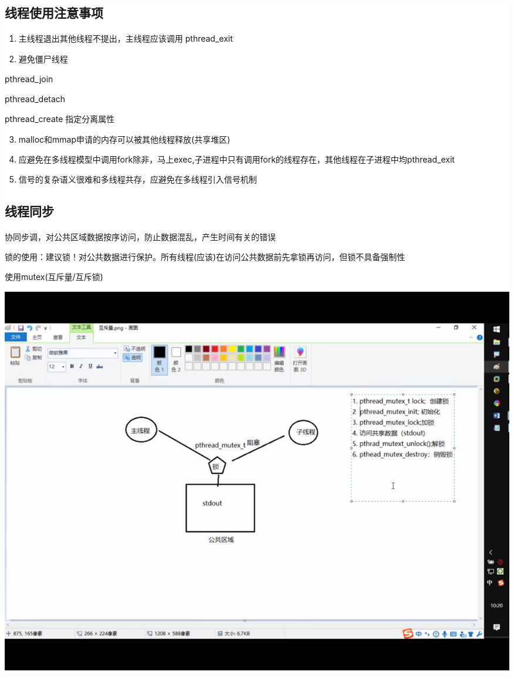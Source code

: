 ## 线程使用注意事项

1. 主线程退出其他线程不提出，主线程应该调用 pthread_exit

2. 避免僵尸线程

pthread_join 

pthread_detach 

pthread_create 指定分离属性

3. malloc和mmap申请的内存可以被其他线程释放(共享堆区)

4. 应避免在多线程模型中调用fork除非，马上exec,子进程中只有调用fork的线程存在，其他线程在子进程中均pthread_exit

5. 信号的复杂语义很难和多线程共存，应避免在多线程引入信号机制

## 线程同步

协同步调，对公共区域数据按序访问，防止数据混乱，产生时间有关的错误

锁的使用：建议锁！对公共数据进行保护。所有线程(应该)在访问公共数据前先拿锁再访问，但锁不具备强制性

使用mutex(互斥量/互斥锁)

![mutex1](../assets/mutex1.png)
